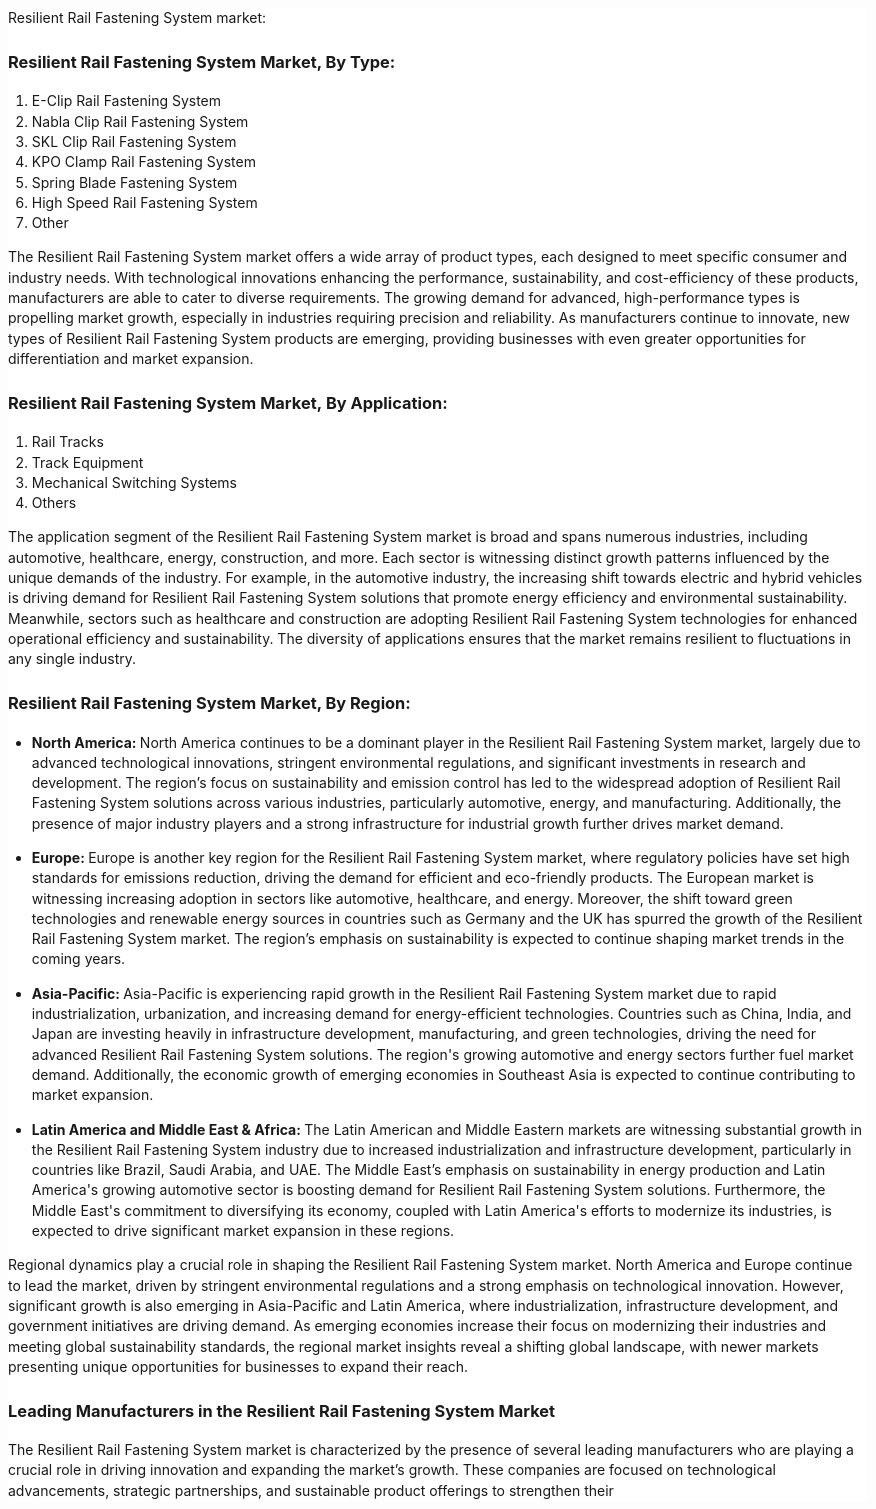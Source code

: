 Resilient Rail Fastening System market:</p><h3><strong>Resilient Rail Fastening System Market, By Type:<br /></strong></h3><ol><li>E-Clip Rail Fastening System<li> Nabla Clip Rail Fastening System<li> SKL Clip Rail Fastening System<li> KPO Clamp Rail Fastening System<li> Spring Blade Fastening System<li> High Speed Rail Fastening System<li> Other</li></ol><p>The Resilient Rail Fastening System market offers a wide array of product types, each designed to meet specific consumer and industry needs. With technological innovations enhancing the performance, sustainability, and cost-efficiency of these products, manufacturers are able to cater to diverse requirements. The growing demand for advanced, high-performance types is propelling market growth, especially in industries requiring precision and reliability. As manufacturers continue to innovate, new types of Resilient Rail Fastening System products are emerging, providing businesses with even greater opportunities for differentiation and market expansion.</p><h3>Resilient Rail Fastening System Market,&nbsp;By Application:</h3><ol><li>Rail Tracks<li> Track Equipment<li> Mechanical Switching Systems<li> Others</li></ol><p>The application segment of the Resilient Rail Fastening System market is broad and spans numerous industries, including automotive, healthcare, energy, construction, and more. Each sector is witnessing distinct growth patterns influenced by the unique demands of the industry. For example, in the automotive industry, the increasing shift towards electric and hybrid vehicles is driving demand for Resilient Rail Fastening System solutions that promote energy efficiency and environmental sustainability. Meanwhile, sectors such as healthcare and construction are adopting Resilient Rail Fastening System technologies for enhanced operational efficiency and sustainability. The diversity of applications ensures that the market remains resilient to fluctuations in any single industry.</p><h3>Resilient Rail Fastening System Market, By Region:</h3><ul><li><p><strong>North America:&nbsp;</strong>North America continues to be a dominant player in the Resilient Rail Fastening System market, largely due to advanced technological innovations, stringent environmental regulations, and significant investments in research and development. The region&rsquo;s focus on sustainability and emission control has led to the widespread adoption of Resilient Rail Fastening System solutions across various industries, particularly automotive, energy, and manufacturing. Additionally, the presence of major industry players and a strong infrastructure for industrial growth further drives market demand.</p></li><li><p><strong><strong>Europe:&nbsp;</strong></strong>Europe is another key region for the Resilient Rail Fastening System market, where regulatory policies have set high standards for emissions reduction, driving the demand for efficient and eco-friendly products. The European market is witnessing increasing adoption in sectors like automotive, healthcare, and energy. Moreover, the shift toward green technologies and renewable energy sources in countries such as Germany and the UK has spurred the growth of the Resilient Rail Fastening System market. The region&rsquo;s emphasis on sustainability is expected to continue shaping market trends in the coming years.</p></li><li><p><strong><strong>Asia-Pacific:&nbsp;</strong></strong>Asia-Pacific is experiencing rapid growth in the Resilient Rail Fastening System market due to rapid industrialization, urbanization, and increasing demand for energy-efficient technologies. Countries such as China, India, and Japan are investing heavily in infrastructure development, manufacturing, and green technologies, driving the need for advanced Resilient Rail Fastening System solutions. The region's growing automotive and energy sectors further fuel market demand. Additionally, the economic growth of emerging economies in Southeast Asia is expected to continue contributing to market expansion.</p></li><li><p><strong><strong>Latin America and Middle East &amp; Africa:&nbsp;</strong></strong>The Latin American and Middle Eastern markets are witnessing substantial growth in the Resilient Rail Fastening System industry due to increased industrialization and infrastructure development, particularly in countries like Brazil, Saudi Arabia, and UAE. The Middle East&rsquo;s emphasis on sustainability in energy production and Latin America's growing automotive sector is boosting demand for Resilient Rail Fastening System solutions. Furthermore, the Middle East's commitment to diversifying its economy, coupled with Latin America's efforts to modernize its industries, is expected to drive significant market expansion in these regions.</p></li></ul><p>Regional dynamics play a crucial role in shaping the Resilient Rail Fastening System market. North America and Europe continue to lead the market, driven by stringent environmental regulations and a strong emphasis on technological innovation. However, significant growth is also emerging in Asia-Pacific and Latin America, where industrialization, infrastructure development, and government initiatives are driving demand. As emerging economies increase their focus on modernizing their industries and meeting global sustainability standards, the regional market insights reveal a shifting global landscape, with newer markets presenting unique opportunities for businesses to expand their reach.</p><h3><strong>Leading Manufacturers in the Resilient Rail Fastening System Market</strong></h3><p>The Resilient Rail Fastening System market is characterized by the presence of several leading manufacturers who are playing a crucial role in driving innovation and expanding the market&rsquo;s growth. These companies are focused on technological advancements, strategic partnerships, and sustainable product offerings to strengthen their